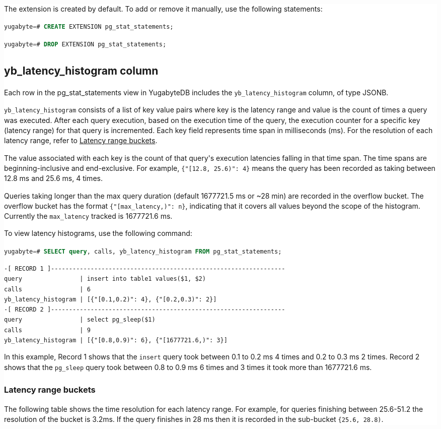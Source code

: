 The extension is created by default. To add or remove it manually, use the following statements:

```sql
yugabyte=# CREATE EXTENSION pg_stat_statements;
```

```sql
yugabyte=# DROP EXTENSION pg_stat_statements;
```

## yb_latency_histogram column

Each row in the pg_stat_statements view in YugabyteDB includes the `yb_latency_histogram` column, of type JSONB.

`yb_latency_histogram` consists of a list of key value pairs where key is the latency range and value is the count of times a query was executed. After each query execution, based on the execution time of the query, the execution counter for a specific key (latency range) for that query is incremented. Each key field represents time span in milliseconds (ms). For the resolution of each latency range, refer to [Latency range buckets](#latency-range-buckets).

The value associated with each key is the count of that query's execution latencies falling in that time span. The time spans are beginning-inclusive and end-exclusive. For example, `{"[12.8, 25.6)": 4}` means the query has been recorded as taking between 12.8 ms and 25.6 ms, 4 times.

Queries taking longer than the max query duration (default 1677721.5 ms or ~28 min) are recorded in the overflow bucket. The overflow bucket has the format `{"[max_latency,)": n}`, indicating that it covers all values beyond the scope of the histogram. Currently the `max_latency` tracked is 1677721.6 ms.

To view latency histograms, use the following command:

```sql
yugabyte=# SELECT query, calls, yb_latency_histogram FROM pg_stat_statements;
```

```output
-[ RECORD 1 ]-----------------------------------------------------------------
query                | insert into table1 values($1, $2)
calls                | 6
yb_latency_histogram | [{"[0.1,0.2)": 4}, {"[0.2,0.3)": 2}]
-[ RECORD 2 ]-----------------------------------------------------------------
query                | select pg_sleep($1)
calls                | 9
yb_latency_histogram | [{"[0.8,0.9)": 6}, {"[1677721.6,)": 3}]
```

In this example, Record 1 shows that the `insert` query took between 0.1 to 0.2 ms 4 times and 0.2 to 0.3 ms 2 times. Record 2 shows that the `pg_sleep`  query took between 0.8 to 0.9 ms 6 times and 3 times it took more than 1677721.6 ms.

### Latency range buckets

The following table shows the time resolution for each latency range. For example, for queries finishing between 25.6-51.2 the resolution of the bucket is 3.2ms. If the query finishes in 28 ms then it is recorded in the sub-bucket `{25.6, 28.8)`.

